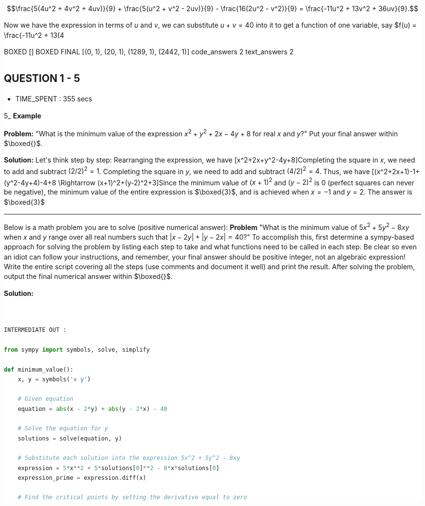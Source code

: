 $$\frac{5(4u^2 + 4v^2 + 4uv)}{9} + \frac{5(u^2 + v^2 - 2uv)}{9} - \frac{16(2u^2 - v^2)}{9} = \frac{-11u^2 + 13v^2 + 36uv}{9}.$$

Now we have the expression in terms of $u$ and $v$, we can substitute $u + v = 40$ into it to get a function of one variable, say $f(u) = \frac{-11u^2 + 13(4

BOXED []
BOXED FINAL 
[(0, 1), (20, 1), (1289, 1), (2442, 1)]
code_answers 2 text_answers 2



## QUESTION 1 - 5 
- TIME_SPENT : 355 secs

5_
**Example**

**Problem:** 
"What is the minimum value of the expression $x^2+y^2+2x-4y+8$ for real $x$ and $y$?"
Put your final answer within $\boxed{}$.

**Solution:** 
Let's think step by step:
Rearranging the expression, we have  \[x^2+2x+y^2-4y+8\]Completing the square in $x$, we need to add and subtract $(2/2)^2=1$. Completing the square in $y$, we need to add and subtract $(4/2)^2=4$. Thus, we have \[(x^2+2x+1)-1+(y^2-4y+4)-4+8 \Rightarrow (x+1)^2+(y-2)^2+3\]Since the minimum value of $(x+1)^2$ and $(y-2)^2$ is $0$ (perfect squares can never be negative), the minimum value of the entire expression is $\boxed{3}$, and is achieved when $x=-1$ and $y=2$. The answer is $\boxed{3}$


---

Below is a math problem you are to solve (positive numerical answer):
**Problem**
"What is the minimum value of $5x^2+5y^2-8xy$ when $x$ and $y$ range over all real numbers such that $|x-2y| + |y-2x| = 40$?"
To accomplish this, first determine a sympy-based approach for solving the problem by listing each step to take and what functions need to be called in each step. Be clear so even an idiot can follow your instructions, and remember, your final answer should be positive integer, not an algebraic expression!
Write the entire script covering all the steps (use comments and document it well) and print the result. After solving the problem, output the final numerical answer within $\boxed{}$.

**Solution:** 


```python


INTERMEDIATE OUT :

from sympy import symbols, solve, simplify

def minimum_value():
    x, y = symbols('x y')

    # Given equation
    equation = abs(x - 2*y) + abs(y - 2*x) - 40

    # Solve the equation for y
    solutions = solve(equation, y)

    # Substitute each solution into the expression 5x^2 + 5y^2 - 8xy
    expression = 5*x**2 + 5*solutions[0]**2 - 8*x*solutions[0]
    expression_prime = expression.diff(x)

    # Find the critical points by setting the derivative equal to zero
```